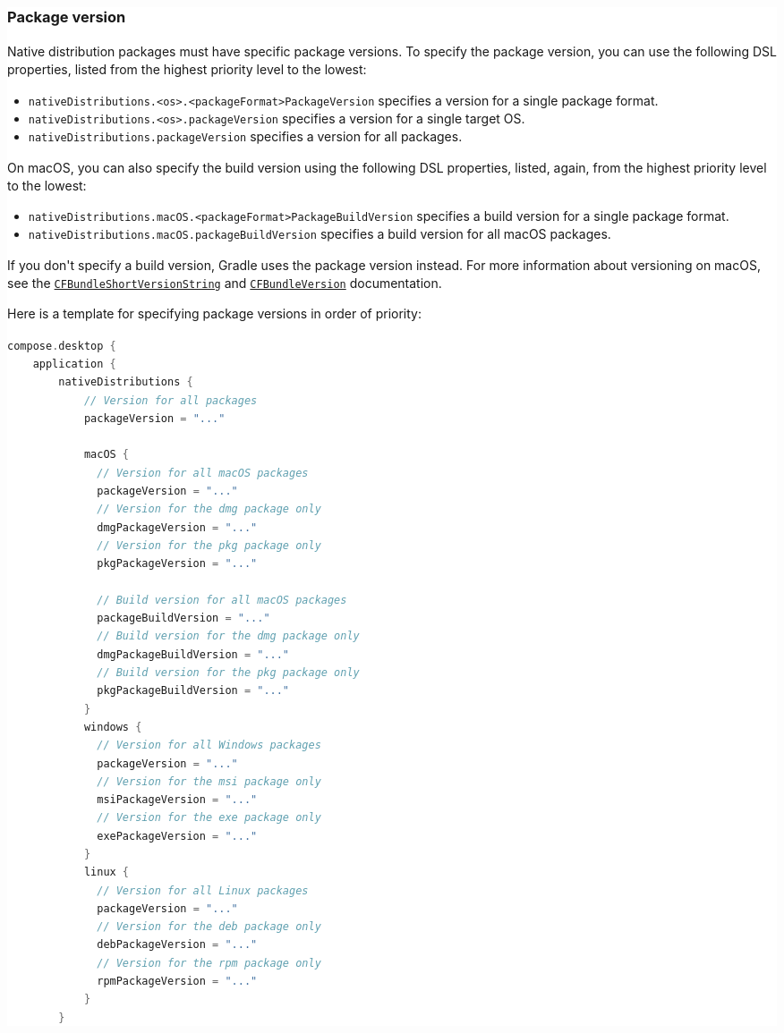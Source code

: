 ### Package version

Native distribution packages must have specific package versions.
To specify the package version, you can use the following DSL properties, listed from the highest priority level to the lowest:

* `nativeDistributions.<os>.<packageFormat>PackageVersion` specifies a version for a single package format.
* `nativeDistributions.<os>.packageVersion` specifies a version for a single target OS.
* `nativeDistributions.packageVersion` specifies a version for all packages.

On macOS, you can also specify the build version using the following DSL properties, listed, again, from the highest priority level to the lowest:

* `nativeDistributions.macOS.<packageFormat>PackageBuildVersion` specifies a build version for a single package format.
* `nativeDistributions.macOS.packageBuildVersion` specifies a build version for all macOS packages.

If you don't specify a build version, Gradle uses the package version instead. For more information about versioning on macOS,
see the [`CFBundleShortVersionString`](https://developer.apple.com/documentation/bundleresources/information_property_list/cfbundleshortversionstring) 
and [`CFBundleVersion`](https://developer.apple.com/documentation/bundleresources/information_property_list/cfbundleversion) documentation.

Here is a template for specifying package versions in order of priority:

```kotlin
compose.desktop {
    application {
        nativeDistributions {
            // Version for all packages
            packageVersion = "..." 
          
            macOS {
              // Version for all macOS packages
              packageVersion = "..."
              // Version for the dmg package only
              dmgPackageVersion = "..." 
              // Version for the pkg package only
              pkgPackageVersion = "..." 
              
              // Build version for all macOS packages
              packageBuildVersion = "..."
              // Build version for the dmg package only
              dmgPackageBuildVersion = "..." 
              // Build version for the pkg package only
              pkgPackageBuildVersion = "..." 
            }
            windows {
              // Version for all Windows packages
              packageVersion = "..."  
              // Version for the msi package only
              msiPackageVersion = "..."
              // Version for the exe package only
              exePackageVersion = "..." 
            }
            linux {
              // Version for all Linux packages
              packageVersion = "..."
              // Version for the deb package only
              debPackageVersion = "..."
              // Version for the rpm package only
              rpmPackageVersion = "..."
            }
        }
```